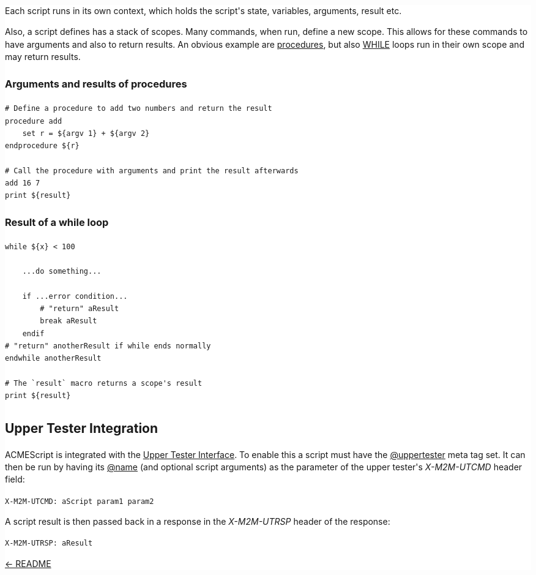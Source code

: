 Each script runs in its own context, which holds the script's state, variables, arguments, result etc. 

Also, a script defines has a stack of scopes. Many commands, when run, define a new scope. This allows for these commands to have arguments and also to return results. An obvious example are [procedures](ACMEScript-commands.md#command_procedure), but also [WHILE](ACMEScript-commands.md#command_while) loops run in their own scope and may return results.


### Arguments and results of procedures
```text
# Define a procedure to add two numbers and return the result
procedure add
	set r = ${argv 1} + ${argv 2}
endprocedure ${r}

# Call the procedure with arguments and print the result afterwards
add 16 7
print ${result}

``` 


### Result of a while loop
```text
while ${x} < 100

	...do something...

	if ...error condition...
		# "return" aResult
		break aResult
	endif
# "return" anotherResult if while ends normally
endwhile anotherResult

# The `result` macro returns a scope's result
print ${result}

```

<a name="upper_tester"></a>
## Upper Tester Integration

ACMEScript is integrated with the [Upper Tester Interface](Operation.md#upper_tester). To enable this a script must have the
[@uppertester](ACMEScript-metatags.md#meta_uppertester) meta tag set. It can then be run by having its
[@name](ACMEScript-metatags.md#meta_name) (and optional script arguments) as the parameter of the upper tester's *X-M2M-UTCMD*
header field:

```text
X-M2M-UTCMD: aScript param1 param2
```

A script result is then passed back in a response in the *X-M2M-UTRSP* header of the response:

```text
X-M2M-UTRSP: aResult
```

[← README](../README.md) 

